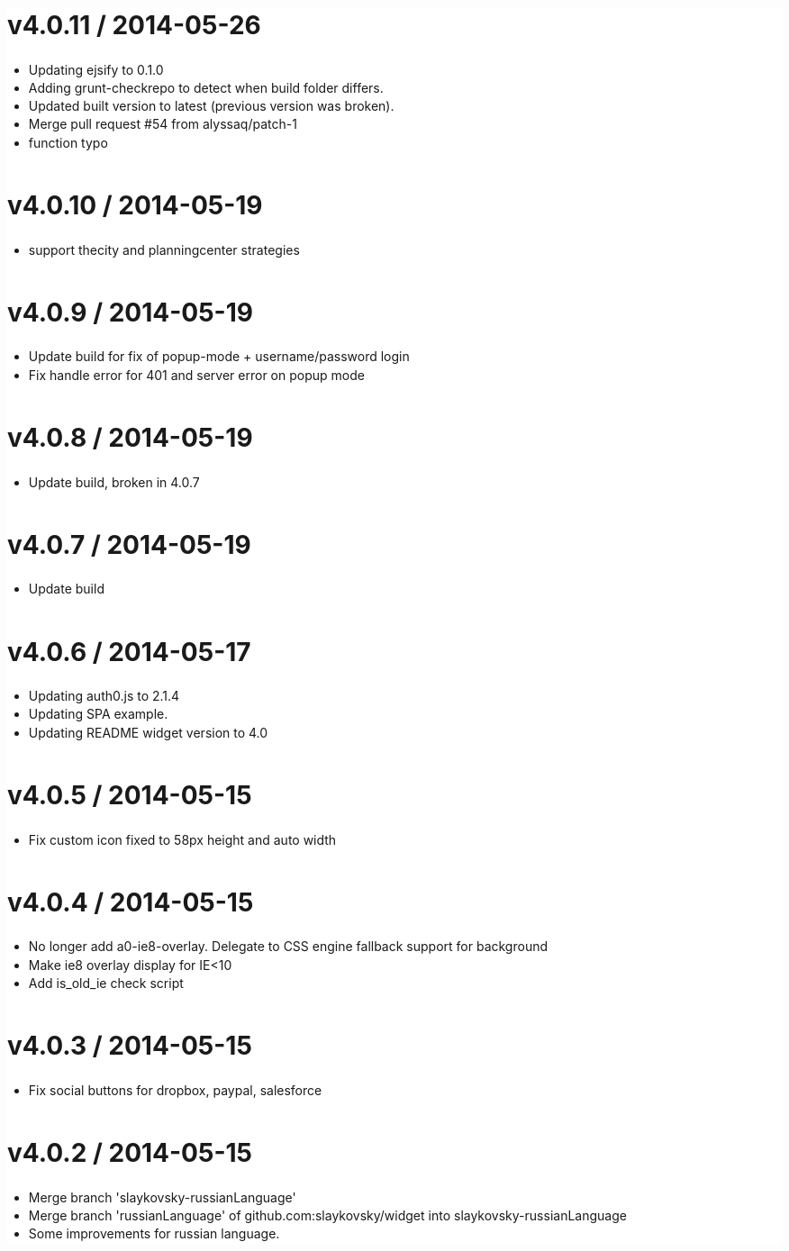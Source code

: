v4.0.11 / 2014-05-26
====================

  * Updating ejsify to 0.1.0
  * Adding grunt-checkrepo to detect when build folder differs.
  * Updated built version to latest (previous version was broken).
  * Merge pull request #54 from alyssaq/patch-1
  * function typo

v4.0.10 / 2014-05-19
====================

  * support thecity and planningcenter strategies

v4.0.9 / 2014-05-19
===================

  * Update build for fix of popup-mode + username/password login
  * Fix handle error for 401 and server error on popup mode

v4.0.8 / 2014-05-19
===================

  * Update build, broken in 4.0.7

v4.0.7 / 2014-05-19
===================

  * Update build

v4.0.6 / 2014-05-17
===================

  * Updating auth0.js to 2.1.4
  * Updating SPA example.
  * Updating README widget version to 4.0

v4.0.5 / 2014-05-15
===================

  * Fix custom icon fixed to 58px height and auto width

v4.0.4 / 2014-05-15
===================

  * No longer add a0-ie8-overlay. Delegate to CSS engine fallback support for background
  * Make ie8 overlay display for IE<10
  * Add is_old_ie check script

v4.0.3 / 2014-05-15
===================

  * Fix social buttons for dropbox, paypal, salesforce

v4.0.2 / 2014-05-15
===================

  * Merge branch 'slaykovsky-russianLanguage'
  * Merge branch 'russianLanguage' of github.com:slaykovsky/widget into slaykovsky-russianLanguage
  * Some improvements for russian language.
